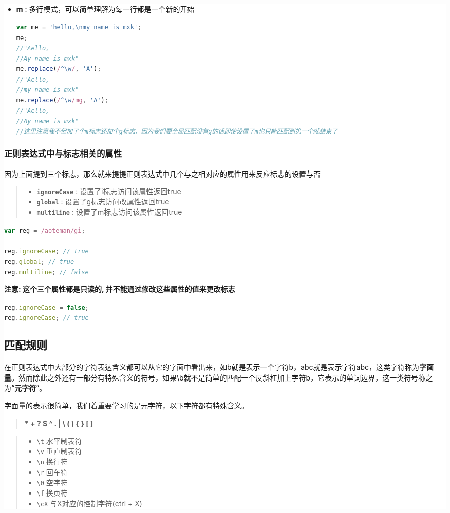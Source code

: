 - **m** : 多行模式，可以简单理解为每一行都是一个新的开始

  ```javascript
  var me = 'hello,\nmy name is mxk';
  me;
  //"Aello,
  //Ay name is mxk"
  me.replace(/^\w/, 'A');
  //"Aello,
  //my name is mxk"
  me.replace(/^\w/mg, 'A');
  //"Aello,
  //Ay name is mxk"
  //这里注意我不但加了个m标志还加个g标志，因为我们要全局匹配没有g的话即使设置了m也只能匹配到第一个就结束了
  ```

### 正则表达式中与标志相关的属性

因为上面提到三个标志，那么就来提提正则表达式中几个与之相对应的属性用来反应标志的设置与否

> - **`ignoreCase`** :  设置了i标志访问该属性返回true
> - **`global`** : 设置了g标志访问改属性返回true
> - **`multiline`** : 设置了m标志访问该属性返回true

```javascript
var reg = /aoteman/gi;

reg.ignoreCase; // true
reg.global; // true
reg.multiline; // false
```

**注意: 这个三个属性都是只读的, 并不能通过修改这些属性的值来更改标志**

```javascript
reg.ignoreCase = false;
reg.ignoreCase; // true
```

## 匹配规则

在正则表达式中大部分的字符表达含义都可以从它的字面中看出来，如b就是表示一个字符b，abc就是表示字符abc，这类字符称为**字面量**。然而除此之外还有一部分有特殊含义的符号，如果\b就不是简单的匹配一个反斜杠加上字符b，它表示的单词边界，这一类符号称之为“**元字符**”。

字面量的表示很简单，我们着重要学习的是元字符，以下字符都有特殊含义。

>  **\* + ? $ ^ . | \ ( ) { } [ ]**

> - `\t` 水平制表符
> - `\v` 垂直制表符
> - `\n` 换行符
> - `\r` 回车符
> - `\0` 空字符
> - `\f` 换页符
> - `\cX` 与X对应的控制字符(ctrl + X)
